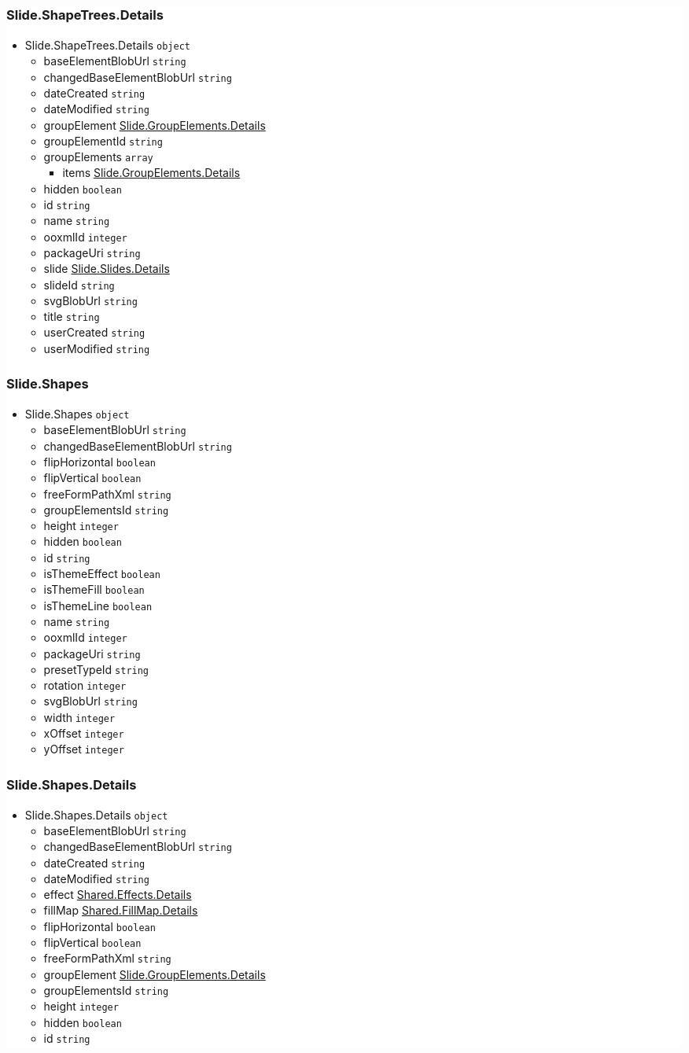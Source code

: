 ### Slide.ShapeTrees.Details
* Slide.ShapeTrees.Details `object`
  * baseElementBlobUrl `string`
  * changedBaseElementBlobUrl `string`
  * dateCreated `string`
  * dateModified `string`
  * groupElement [Slide.GroupElements.Details](#slide.groupelements.details)
  * groupElementId `string`
  * groupElements `array`
    * items [Slide.GroupElements.Details](#slide.groupelements.details)
  * hidden `boolean`
  * id `string`
  * name `string`
  * ooxmlId `integer`
  * packageUri `string`
  * slide [Slide.Slides.Details](#slide.slides.details)
  * slideId `string`
  * svgBlobUrl `string`
  * title `string`
  * userCreated `string`
  * userModified `string`

### Slide.Shapes
* Slide.Shapes `object`
  * baseElementBlobUrl `string`
  * changedBaseElementBlobUrl `string`
  * flipHorizontal `boolean`
  * flipVertical `boolean`
  * freeFormPathXml `string`
  * groupElementsId `string`
  * height `integer`
  * hidden `boolean`
  * id `string`
  * isThemeEffect `boolean`
  * isThemeFill `boolean`
  * isThemeLine `boolean`
  * name `string`
  * ooxmlId `integer`
  * packageUri `string`
  * presetTypeId `string`
  * rotation `integer`
  * svgBlobUrl `string`
  * width `integer`
  * xOffset `integer`
  * yOffset `integer`

### Slide.Shapes.Details
* Slide.Shapes.Details `object`
  * baseElementBlobUrl `string`
  * changedBaseElementBlobUrl `string`
  * dateCreated `string`
  * dateModified `string`
  * effect [Shared.Effects.Details](#shared.effects.details)
  * fillMap [Shared.FillMap.Details](#shared.fillmap.details)
  * flipHorizontal `boolean`
  * flipVertical `boolean`
  * freeFormPathXml `string`
  * groupElement [Slide.GroupElements.Details](#slide.groupelements.details)
  * groupElementsId `string`
  * height `integer`
  * hidden `boolean`
  * id `string`